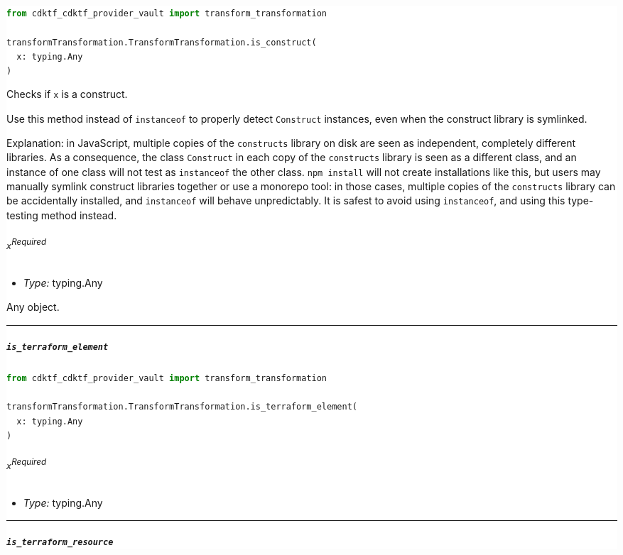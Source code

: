 ```python
from cdktf_cdktf_provider_vault import transform_transformation

transformTransformation.TransformTransformation.is_construct(
  x: typing.Any
)
```

Checks if `x` is a construct.

Use this method instead of `instanceof` to properly detect `Construct`
instances, even when the construct library is symlinked.

Explanation: in JavaScript, multiple copies of the `constructs` library on
disk are seen as independent, completely different libraries. As a
consequence, the class `Construct` in each copy of the `constructs` library
is seen as a different class, and an instance of one class will not test as
`instanceof` the other class. `npm install` will not create installations
like this, but users may manually symlink construct libraries together or
use a monorepo tool: in those cases, multiple copies of the `constructs`
library can be accidentally installed, and `instanceof` will behave
unpredictably. It is safest to avoid using `instanceof`, and using
this type-testing method instead.

###### `x`<sup>Required</sup> <a name="x" id="@cdktf/provider-vault.transformTransformation.TransformTransformation.isConstruct.parameter.x"></a>

- *Type:* typing.Any

Any object.

---

##### `is_terraform_element` <a name="is_terraform_element" id="@cdktf/provider-vault.transformTransformation.TransformTransformation.isTerraformElement"></a>

```python
from cdktf_cdktf_provider_vault import transform_transformation

transformTransformation.TransformTransformation.is_terraform_element(
  x: typing.Any
)
```

###### `x`<sup>Required</sup> <a name="x" id="@cdktf/provider-vault.transformTransformation.TransformTransformation.isTerraformElement.parameter.x"></a>

- *Type:* typing.Any

---

##### `is_terraform_resource` <a name="is_terraform_resource" id="@cdktf/provider-vault.transformTransformation.TransformTransformation.isTerraformResource"></a>
